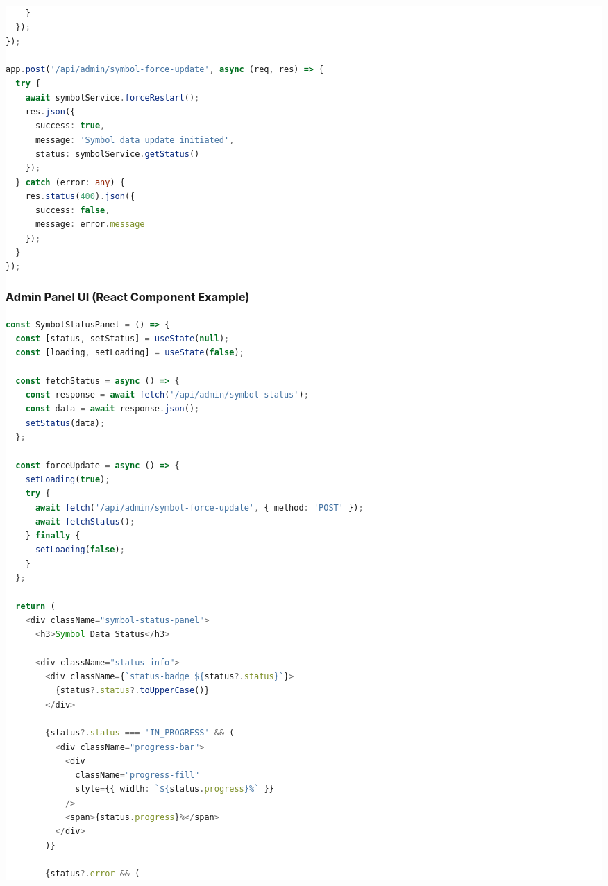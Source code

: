 ```typescript
    }
  });
});

app.post('/api/admin/symbol-force-update', async (req, res) => {
  try {
    await symbolService.forceRestart();
    res.json({ 
      success: true, 
      message: 'Symbol data update initiated',
      status: symbolService.getStatus()
    });
  } catch (error: any) {
    res.status(400).json({ 
      success: false, 
      message: error.message 
    });
  }
});
```

### Admin Panel UI (React Component Example)
```typescript
const SymbolStatusPanel = () => {
  const [status, setStatus] = useState(null);
  const [loading, setLoading] = useState(false);

  const fetchStatus = async () => {
    const response = await fetch('/api/admin/symbol-status');
    const data = await response.json();
    setStatus(data);
  };

  const forceUpdate = async () => {
    setLoading(true);
    try {
      await fetch('/api/admin/symbol-force-update', { method: 'POST' });
      await fetchStatus();
    } finally {
      setLoading(false);
    }
  };

  return (
    <div className="symbol-status-panel">
      <h3>Symbol Data Status</h3>
      
      <div className="status-info">
        <div className={`status-badge ${status?.status}`}>
          {status?.status?.toUpperCase()}
        </div>
        
        {status?.status === 'IN_PROGRESS' && (
          <div className="progress-bar">
            <div 
              className="progress-fill" 
              style={{ width: `${status.progress}%` }}
            />
            <span>{status.progress}%</span>
          </div>
        )}
        
        {status?.error && (
```